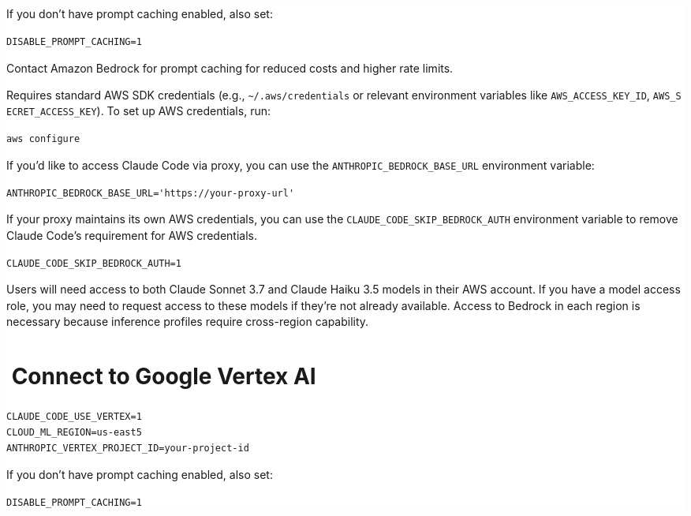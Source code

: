 If you don’t have prompt caching enabled, also set:

```
DISABLE_PROMPT_CACHING=1

```

Contact Amazon Bedrock for prompt caching for reduced costs and higher rate
limits.

Requires standard AWS SDK credentials (e.g., `~/.aws/credentials` or relevant
environment variables like `AWS_ACCESS_KEY_ID`, `AWS_SECRET_ACCESS_KEY`). To set
up AWS credentials, run:

```
aws configure

```

If you’d like to access Claude Code via proxy, you can use the
`ANTHROPIC_BEDROCK_BASE_URL` environment variable:

```
ANTHROPIC_BEDROCK_BASE_URL='https://your-proxy-url'

```

If your proxy maintains its own AWS credentials, you can use the
`CLAUDE_CODE_SKIP_BEDROCK_AUTH` environment variable to remove Claude Code’s
requirement for AWS credentials.

```
CLAUDE_CODE_SKIP_BEDROCK_AUTH=1

```

Users will need access to both Claude Sonnet 3.7 and Claude Haiku 3.5 models
in their AWS account. If you have a model access role, you may need to request
access to these models if they’re not already available. Access to Bedrock in
each region is necessary because inference profiles require cross-region
capability.

# [​](#connect-to-google-vertex-ai) Connect to Google Vertex AI

```
CLAUDE_CODE_USE_VERTEX=1
CLOUD_ML_REGION=us-east5
ANTHROPIC_VERTEX_PROJECT_ID=your-project-id

```

If you don’t have prompt caching enabled, also set:

```
DISABLE_PROMPT_CACHING=1

```
